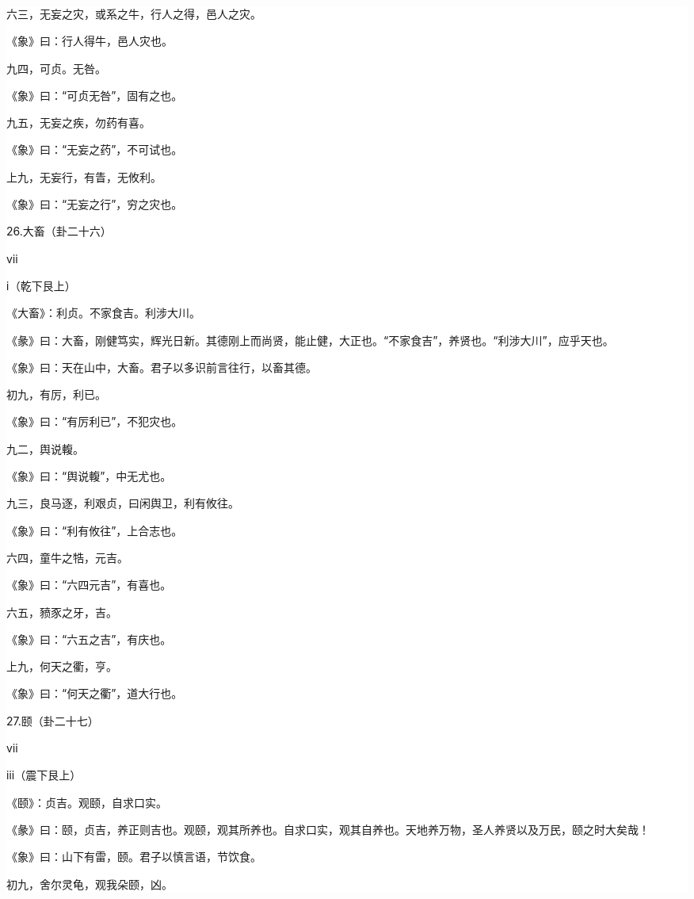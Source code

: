 六三，无妄之灾，或系之牛，行人之得，邑人之灾。  

《象》曰：行人得牛，邑人灾也。  

九四，可贞。无咎。  

《象》曰：“可贞无咎”，固有之也。  

九五，无妄之疾，勿药有喜。  

《象》曰：“无妄之药”，不可试也。  

上九，无妄行，有眚，无攸利。  

《象》曰：“无妄之行”，穷之灾也。  

26.大畜（卦二十六）  

ⅶ  

ⅰ（乾下艮上）  

《大畜》：利贞。不家食吉。利涉大川。  

《彖》曰：大畜，刚健笃实，辉光日新。其德刚上而尚贤，能止健，大正也。“不家食吉”，养贤也。“利涉大川”，应乎天也。  

《象》曰：天在山中，大畜。君子以多识前言往行，以畜其德。  

初九，有厉，利已。  

《象》曰：“有厉利已”，不犯灾也。  

九二，舆说輹。  

《象》曰：“舆说輹”，中无尤也。  

九三，良马逐，利艰贞，曰闲舆卫，利有攸往。  

《象》曰：“利有攸往”，上合志也。  

六四，童牛之牿，元吉。  

《象》曰：“六四元吉”，有喜也。  

六五，豮豕之牙，吉。  

《象》曰：“六五之吉”，有庆也。  

上九，何天之衢，亨。  

《象》曰：“何天之衢”，道大行也。  

27.颐（卦二十七）  

ⅶ  

ⅲ（震下艮上）  

《颐》：贞吉。观颐，自求口实。  

《彖》曰：颐，贞吉，养正则吉也。观颐，观其所养也。自求口实，观其自养也。天地养万物，圣人养贤以及万民，颐之时大矣哉！  

《象》曰：山下有雷，颐。君子以慎言语，节饮食。  

初九，舍尔灵龟，观我朵颐，凶。  
